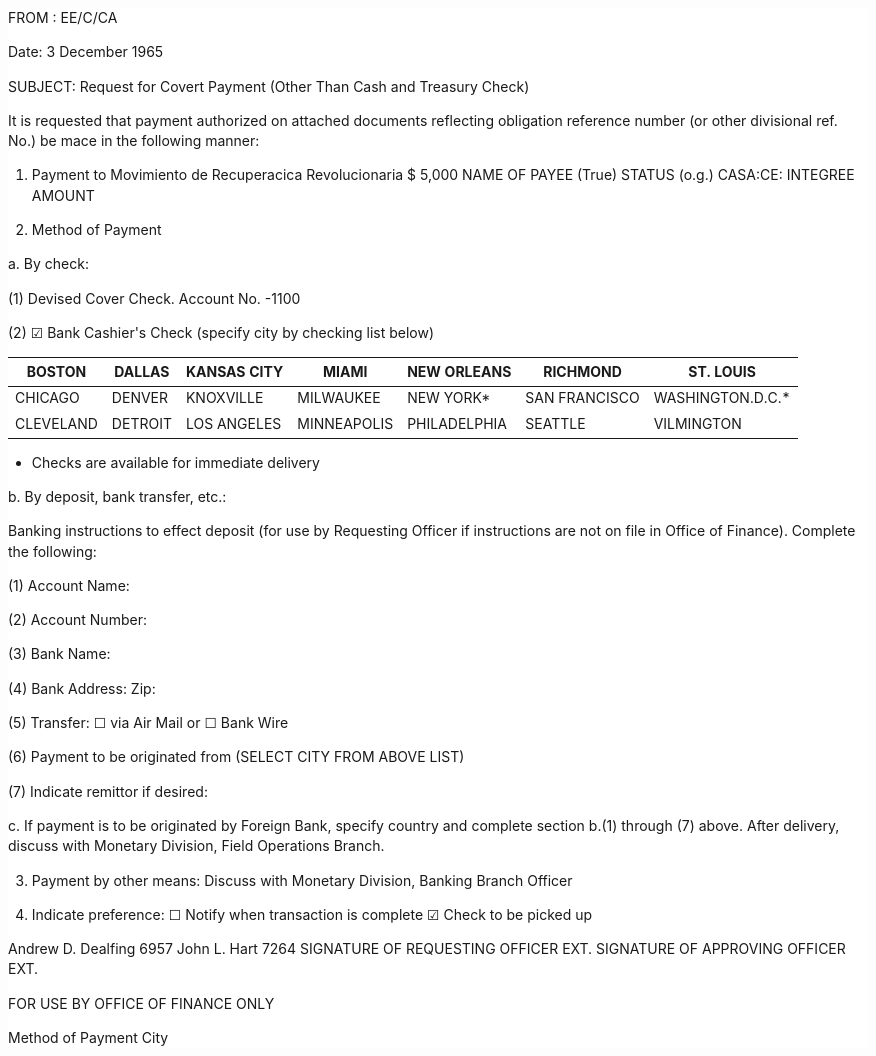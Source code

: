 FROM : EE/C/CA

Date: 3 December 1965

SUBJECT: Request for Covert Payment (Other Than Cash and Treasury Check)

It is requested that payment authorized on attached documents reflecting obligation reference number (or other divisional ref. No.) be mace in the following manner:

1. Payment to Movimiento de Recuperacica Revolucionaria $ 5,000
   NAME OF PAYEE (True) STATUS (o.g.) CASA:CE: INTEGREE AMOUNT

2. Method of Payment

a. By check:

(1) Devised Cover Check. Account No. -1100

(2) ☑ Bank Cashier's Check (specify city by checking list below)

| BOSTON    | DALLAS  | KANSAS CITY | MIAMI       | NEW ORLEANS  | RICHMOND      | ST. LOUIS        |
| --------- | ------- | ----------- | ----------- | ------------ | ------------- | ---------------- |
| CHICAGO   | DENVER  | KNOXVILLE   | MILWAUKEE   | NEW YORK*    | SAN FRANCISCO | WASHINGTON.D.C.* |
| CLEVELAND | DETROIT | LOS ANGELES | MINNEAPOLIS | PHILADELPHIA | SEATTLE       | VILMINGTON       |

* Checks are available for immediate delivery

b. By deposit, bank transfer, etc.:

Banking instructions to effect deposit (for use by Requesting Officer if instructions are not on file in Office of Finance). Complete the following:

(1) Account Name:

(2) Account Number:

(3) Bank Name:

(4) Bank Address:
Zip:

(5) Transfer: ☐ via Air Mail or ☐ Bank Wire

(6) Payment to be originated from (SELECT CITY FROM ABOVE LIST)

(7) Indicate remittor if desired:

c. If payment is to be originated by Foreign Bank, specify country
and complete section b.(1) through (7) above. After delivery, discuss with Monetary Division, Field Operations Branch.

3. Payment by other means: Discuss with Monetary Division, Banking Branch Officer

4. Indicate preference: ☐ Notify when transaction is complete ☑ Check to be picked up

Andrew D. Dealfing 6957 John L. Hart 7264
SIGNATURE OF REQUESTING OFFICER EXT. SIGNATURE OF APPROVING OFFICER EXT.

FOR USE BY OFFICE OF FINANCE ONLY

Method of Payment City
